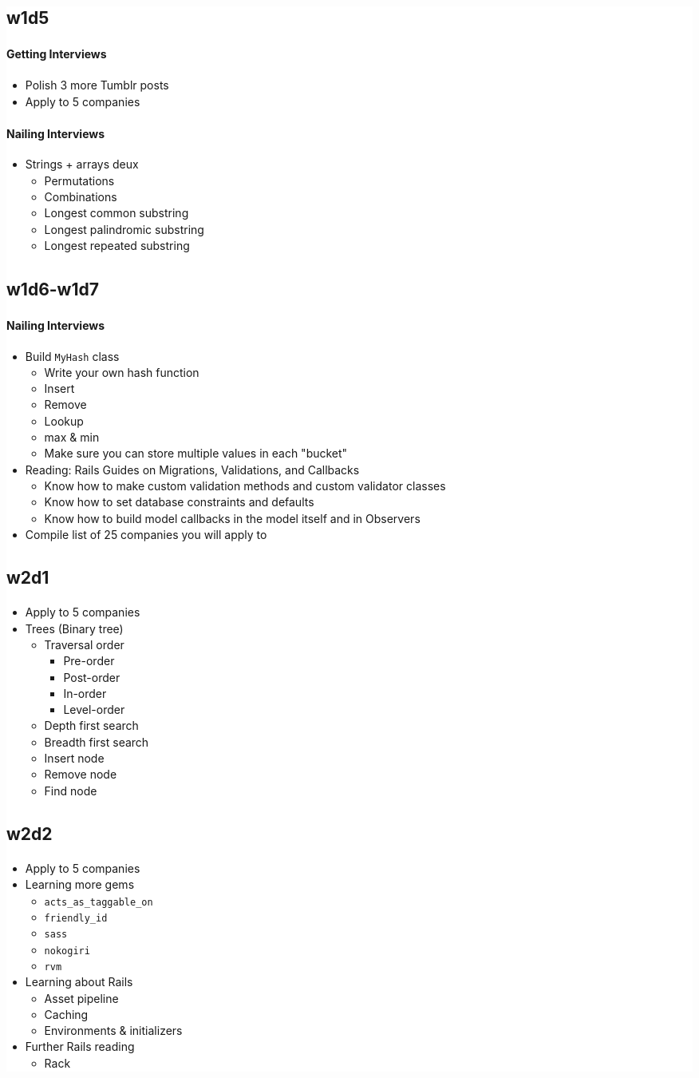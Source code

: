 [big-o]: ./data_structs_and_algs/big_o.md

## w1d5

#### Getting Interviews
  * Polish 3 more Tumblr posts
  * Apply to 5 companies

#### Nailing Interviews
  * Strings + arrays deux
    * Permutations
    * Combinations
    * Longest common substring
    * Longest palindromic substring
    * Longest repeated substring

## w1d6-w1d7

#### Nailing Interviews
  * Build `MyHash` class
    * Write your own hash function
    * Insert
    * Remove
    * Lookup
    * max & min
    * Make sure you can store multiple values in each "bucket"
  * Reading: Rails Guides on Migrations, Validations, and Callbacks
    * Know how to make custom validation methods and custom validator
      classes
    * Know how to set database constraints and defaults
    * Know how to build model callbacks in the model itself and in
      Observers
  * Compile list of 25 companies you will apply to

## w2d1
  * Apply to 5 companies
  * Trees (Binary tree)
    * Traversal order
      * Pre-order
      * Post-order
      * In-order
      * Level-order
    * Depth first search
    * Breadth first search
    * Insert node
    * Remove node
    * Find node

## w2d2
  * Apply to 5 companies
  * Learning more gems
    * `acts_as_taggable_on`
    * `friendly_id`
    * `sass`
    * `nokogiri`
    * `rvm`
  * Learning about Rails
    * Asset pipeline
    * Caching
    * Environments & initializers
  * Further Rails reading
    * Rack

[job-hunt-sheet]: https://docs.google.com/spreadsheet/ccc?key=0Aoq1T2Vij8pudC1vQ25XdFpPMlRoRDZoVHlhMXdOSHc&usp=sharing